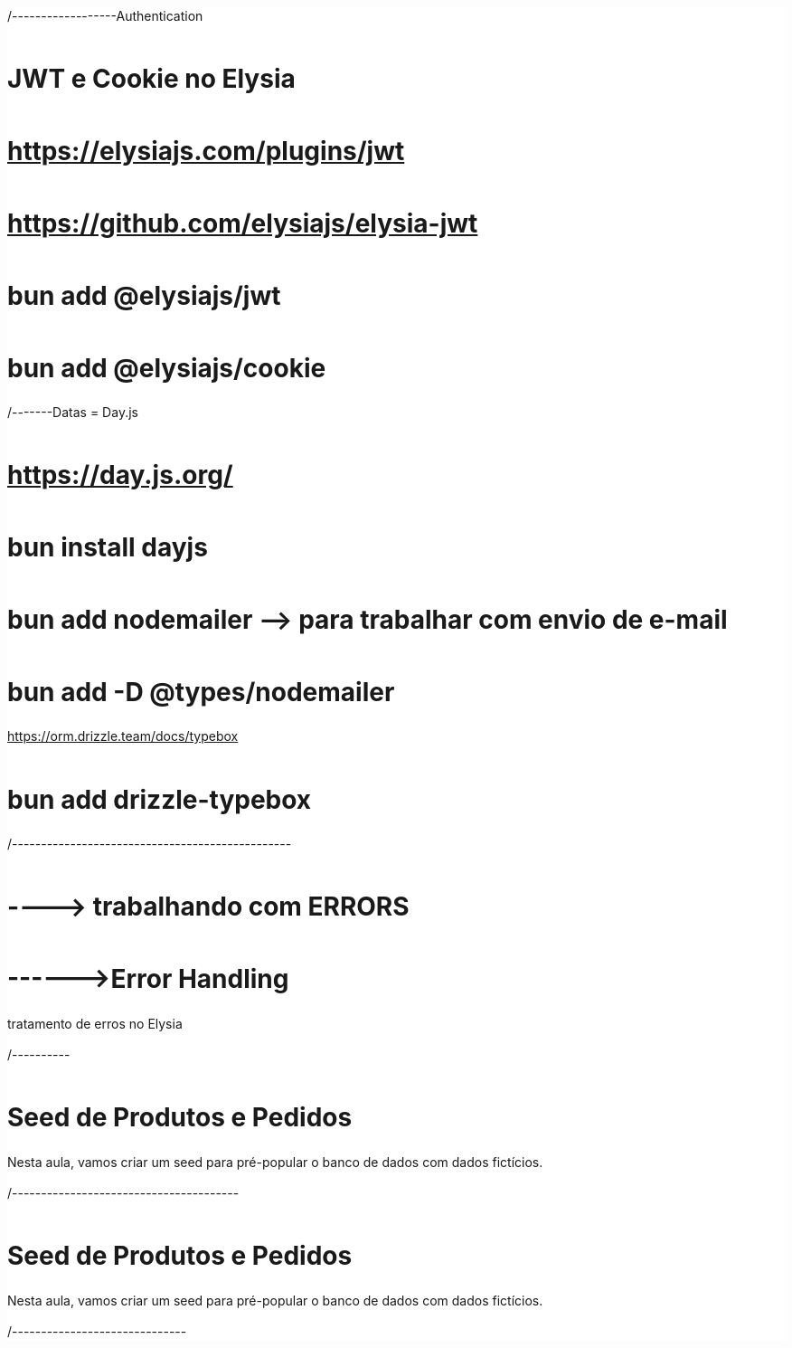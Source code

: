 /------------------Authentication 
# JWT e Cookie no Elysia
#  https://elysiajs.com/plugins/jwt
# https://github.com/elysiajs/elysia-jwt

# bun add @elysiajs/jwt
# bun add @elysiajs/cookie
/-------Datas  =  Day.js
# https://day.js.org/
# bun install dayjs

# bun add nodemailer  --> para trabalhar com envio de e-mail
# bun add -D @types/nodemailer
https://orm.drizzle.team/docs/typebox
# bun add drizzle-typebox

/------------------------------------------------
# ----> trabalhando com ERRORS
#  ------>Error Handling
tratamento de erros no Elysia

/----------
# Seed de Produtos e Pedidos
Nesta aula, vamos criar um seed para pré-popular o banco de dados com dados fictícios.

/---------------------------------------
# Seed de Produtos e Pedidos

Nesta aula, vamos criar um seed para pré-popular o banco de dados com dados fictícios.

/------------------------------

